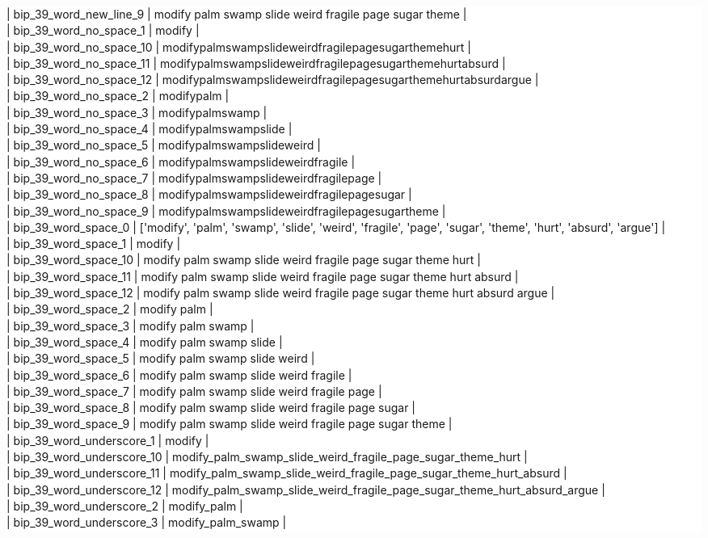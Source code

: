 | bip_39_word_new_line_9 | modify
palm
swamp
slide
weird
fragile
page
sugar
theme |  
| bip_39_word_no_space_1 | modify |  
| bip_39_word_no_space_10 | modifypalmswampslideweirdfragilepagesugarthemehurt |  
| bip_39_word_no_space_11 | modifypalmswampslideweirdfragilepagesugarthemehurtabsurd |  
| bip_39_word_no_space_12 | modifypalmswampslideweirdfragilepagesugarthemehurtabsurdargue |  
| bip_39_word_no_space_2 | modifypalm |  
| bip_39_word_no_space_3 | modifypalmswamp |  
| bip_39_word_no_space_4 | modifypalmswampslide |  
| bip_39_word_no_space_5 | modifypalmswampslideweird |  
| bip_39_word_no_space_6 | modifypalmswampslideweirdfragile |  
| bip_39_word_no_space_7 | modifypalmswampslideweirdfragilepage |  
| bip_39_word_no_space_8 | modifypalmswampslideweirdfragilepagesugar |  
| bip_39_word_no_space_9 | modifypalmswampslideweirdfragilepagesugartheme |  
| bip_39_word_space_0 | ['modify', 'palm', 'swamp', 'slide', 'weird', 'fragile', 'page', 'sugar', 'theme', 'hurt', 'absurd', 'argue'] |  
| bip_39_word_space_1 | modify |  
| bip_39_word_space_10 | modify palm swamp slide weird fragile page sugar theme hurt |  
| bip_39_word_space_11 | modify palm swamp slide weird fragile page sugar theme hurt absurd |  
| bip_39_word_space_12 | modify palm swamp slide weird fragile page sugar theme hurt absurd argue |  
| bip_39_word_space_2 | modify palm |  
| bip_39_word_space_3 | modify palm swamp |  
| bip_39_word_space_4 | modify palm swamp slide |  
| bip_39_word_space_5 | modify palm swamp slide weird |  
| bip_39_word_space_6 | modify palm swamp slide weird fragile |  
| bip_39_word_space_7 | modify palm swamp slide weird fragile page |  
| bip_39_word_space_8 | modify palm swamp slide weird fragile page sugar |  
| bip_39_word_space_9 | modify palm swamp slide weird fragile page sugar theme |  
| bip_39_word_underscore_1 | modify |  
| bip_39_word_underscore_10 | modify_palm_swamp_slide_weird_fragile_page_sugar_theme_hurt |  
| bip_39_word_underscore_11 | modify_palm_swamp_slide_weird_fragile_page_sugar_theme_hurt_absurd |  
| bip_39_word_underscore_12 | modify_palm_swamp_slide_weird_fragile_page_sugar_theme_hurt_absurd_argue |  
| bip_39_word_underscore_2 | modify_palm |  
| bip_39_word_underscore_3 | modify_palm_swamp |  